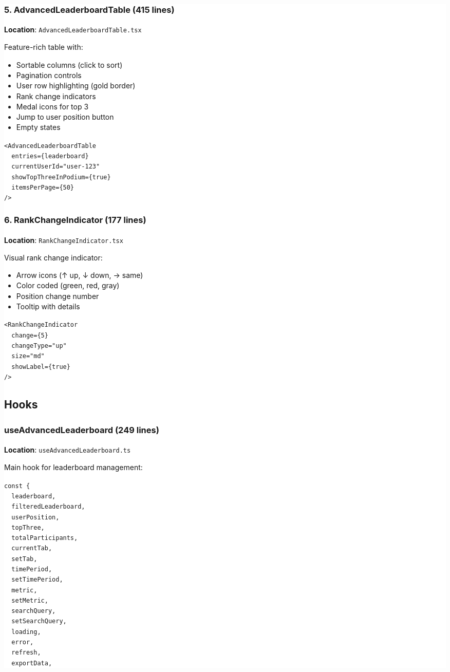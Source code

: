 ### 5. AdvancedLeaderboardTable (415 lines)
**Location**: `AdvancedLeaderboardTable.tsx`

Feature-rich table with:
- Sortable columns (click to sort)
- Pagination controls
- User row highlighting (gold border)
- Rank change indicators
- Medal icons for top 3
- Jump to user position button
- Empty states

```tsx
<AdvancedLeaderboardTable
  entries={leaderboard}
  currentUserId="user-123"
  showTopThreeInPodium={true}
  itemsPerPage={50}
/>
```

### 6. RankChangeIndicator (177 lines)
**Location**: `RankChangeIndicator.tsx`

Visual rank change indicator:
- Arrow icons (↑ up, ↓ down, → same)
- Color coded (green, red, gray)
- Position change number
- Tooltip with details

```tsx
<RankChangeIndicator
  change={5}
  changeType="up"
  size="md"
  showLabel={true}
/>
```

## Hooks

### useAdvancedLeaderboard (249 lines)
**Location**: `useAdvancedLeaderboard.ts`

Main hook for leaderboard management:

```tsx
const {
  leaderboard,
  filteredLeaderboard,
  userPosition,
  topThree,
  totalParticipants,
  currentTab,
  setTab,
  timePeriod,
  setTimePeriod,
  metric,
  setMetric,
  searchQuery,
  setSearchQuery,
  loading,
  error,
  refresh,
  exportData,
```
